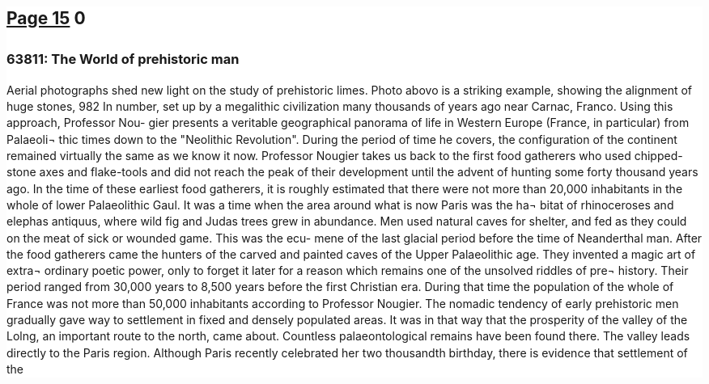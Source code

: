 ## [Page 15](063808engo.pdf#page=15) 0

### 63811: The World of prehistoric man

Aerial photographs shed new light on the study of prehistoric limes. Photo abovo
is a striking example, showing the alignment of huge stones, 982 In number, set
up by a megalithic civilization many thousands of years ago near Carnac, Franco.
Using this approach, Professor Nou-
gier presents a veritable geographical
panorama of life in Western Europe
(France, in particular) from Palaeoli¬
thic times down to the "Neolithic
Revolution". During the period of
time he covers, the configuration of
the continent remained virtually the
same as we know it now.
Professor Nougier takes us back to
the first food gatherers who used
chipped-stone axes and flake-tools
and did not reach the peak of their
development until the advent of
hunting some forty thousand years
ago. In the time of these earliest
food gatherers, it is roughly estimated
that there were not more than
20,000 inhabitants in the whole of
lower Palaeolithic Gaul.
It was a time when the area around
what is now Paris was the ha¬
bitat of rhinoceroses and elephas
antiquus, where wild fig and Judas
trees grew in abundance. Men used
natural caves for shelter, and fed as
they could on the meat of sick or
wounded game. This was the ecu-
mene of the last glacial period before
the time of Neanderthal man.
After the food gatherers came the
hunters of the carved and painted
caves of the Upper Palaeolithic age.
They invented a magic art of extra¬
ordinary poetic power, only to forget
it later for a reason which remains
one of the unsolved riddles of pre¬
history. Their period ranged from
30,000 years to 8,500 years before the
first Christian era. During that time
the population of the whole of France
was not more than 50,000 inhabitants
according to Professor Nougier.
The nomadic tendency of early
prehistoric men gradually gave
way to settlement in fixed and
densely populated areas. It was
in that way that the prosperity of the
valley of the Lolng, an important
route to the north, came about.
Countless palaeontological remains
have been found there. The valley
leads directly to the Paris region.
Although Paris recently celebrated
her two thousandth birthday, there
is evidence that settlement of the